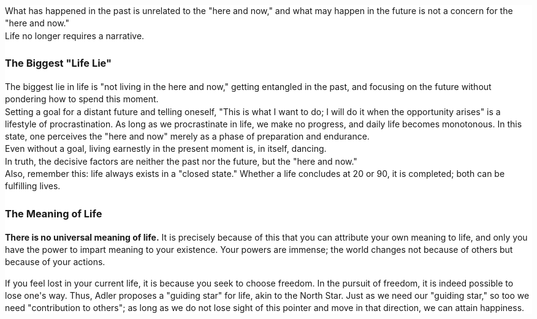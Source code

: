 What has happened in the past is unrelated to the "here and now," and what may happen in the future is not a concern for the "here and now."  
Life no longer requires a narrative.

### The Biggest "Life Lie"

The biggest lie in life is "not living in the here and now," getting entangled in the past, and focusing on the future without pondering how to spend this moment.  
Setting a goal for a distant future and telling oneself, "This is what I want to do; I will do it when the opportunity arises" is a lifestyle of procrastination. As long as we procrastinate in life, we make no progress, and daily life becomes monotonous. In this state, one perceives the "here and now" merely as a phase of preparation and endurance.  
Even without a goal, living earnestly in the present moment is, in itself, dancing.  
In truth, the decisive factors are neither the past nor the future, but the "here and now."  
Also, remember this: life always exists in a "closed state." Whether a life concludes at 20 or 90, it is completed; both can be fulfilling lives.

### The Meaning of Life
**There is no universal meaning of life.** It is precisely because of this that you can attribute your own meaning to life, and only you have the power to impart meaning to your existence. Your powers are immense; the world changes not because of others but because of your actions.

If you feel lost in your current life, it is because you seek to choose freedom. In the pursuit of freedom, it is indeed possible to lose one's way. Thus, Adler proposes a "guiding star" for life, akin to the North Star. Just as we need our "guiding star," so too we need "contribution to others"; as long as we do not lose sight of this pointer and move in that direction, we can attain happiness.